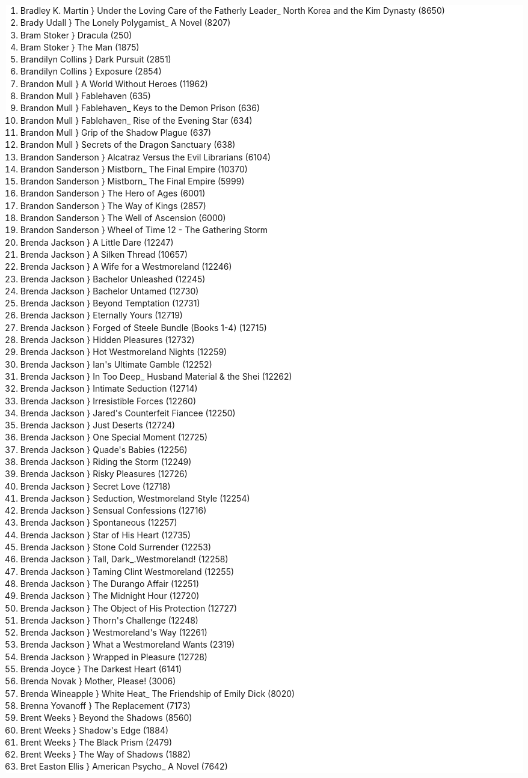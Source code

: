 1. Bradley K. Martin	 } 	Under the Loving Care of the Fatherly Leader_ North Korea and the Kim Dynasty (8650)
1. Brady Udall	 } 	The Lonely Polygamist_ A Novel (8207)
1. Bram Stoker	 } 	Dracula (250)
1. Bram Stoker	 } 	The Man (1875)
1. Brandilyn Collins	 } 	Dark Pursuit (2851)
1. Brandilyn Collins	 } 	Exposure (2854)
1. Brandon Mull	 } 	A World Without Heroes (11962)
1. Brandon Mull	 } 	Fablehaven (635)
1. Brandon Mull	 } 	Fablehaven_ Keys to the Demon Prison (636)
1. Brandon Mull	 } 	Fablehaven_ Rise of the Evening Star (634)
1. Brandon Mull	 } 	Grip of the Shadow Plague (637)
1. Brandon Mull	 } 	Secrets of the Dragon Sanctuary (638)
1. Brandon Sanderson	 } 	Alcatraz Versus the Evil Librarians (6104)
1. Brandon Sanderson	 } 	Mistborn_ The Final Empire (10370)
1. Brandon Sanderson	 } 	Mistborn_ The Final Empire (5999)
1. Brandon Sanderson	 } 	The Hero of Ages (6001)
1. Brandon Sanderson	 } 	The Way of Kings (2857)
1. Brandon Sanderson	 } 	The Well of Ascension (6000)
1. Brandon Sanderson	 } 	Wheel of Time 12 - The Gathering Storm
1. Brenda Jackson	 } 	A Little Dare (12247)
1. Brenda Jackson	 } 	A Silken Thread (10657)
1. Brenda Jackson	 } 	A Wife for a Westmoreland (12246)
1. Brenda Jackson	 } 	Bachelor Unleashed (12245)
1. Brenda Jackson	 } 	Bachelor Untamed (12730)
1. Brenda Jackson	 } 	Beyond Temptation (12731)
1. Brenda Jackson	 } 	Eternally Yours (12719)
1. Brenda Jackson	 } 	Forged of Steele Bundle (Books 1-4) (12715)
1. Brenda Jackson	 } 	Hidden Pleasures (12732)
1. Brenda Jackson	 } 	Hot Westmoreland Nights (12259)
1. Brenda Jackson	 } 	Ian's Ultimate Gamble (12252)
1. Brenda Jackson	 } 	In Too Deep_ Husband Material & the Shei (12262)
1. Brenda Jackson	 } 	Intimate Seduction (12714)
1. Brenda Jackson	 } 	Irresistible Forces (12260)
1. Brenda Jackson	 } 	Jared's Counterfeit Fiancee (12250)
1. Brenda Jackson	 } 	Just Deserts (12724)
1. Brenda Jackson	 } 	One Special Moment (12725)
1. Brenda Jackson	 } 	Quade's Babies (12256)
1. Brenda Jackson	 } 	Riding the Storm (12249)
1. Brenda Jackson	 } 	Risky Pleasures (12726)
1. Brenda Jackson	 } 	Secret Love (12718)
1. Brenda Jackson	 } 	Seduction, Westmoreland Style (12254)
1. Brenda Jackson	 } 	Sensual Confessions (12716)
1. Brenda Jackson	 } 	Spontaneous (12257)
1. Brenda Jackson	 } 	Star of His Heart (12735)
1. Brenda Jackson	 } 	Stone Cold Surrender (12253)
1. Brenda Jackson	 } 	Tall, Dark_.Westmoreland! (12258)
1. Brenda Jackson	 } 	Taming Clint Westmoreland (12255)
1. Brenda Jackson	 } 	The Durango Affair (12251)
1. Brenda Jackson	 } 	The Midnight Hour (12720)
1. Brenda Jackson	 } 	The Object of His Protection (12727)
1. Brenda Jackson	 } 	Thorn's Challenge (12248)
1. Brenda Jackson	 } 	Westmoreland's Way (12261)
1. Brenda Jackson	 } 	What a Westmoreland Wants (2319)
1. Brenda Jackson	 } 	Wrapped in Pleasure (12728)
1. Brenda Joyce	 } 	The Darkest Heart (6141)
1. Brenda Novak	 } 	Mother, Please! (3006)
1. Brenda Wineapple	 } 	White Heat_ The Friendship of Emily Dick (8020)
1. Brenna Yovanoff	 } 	The Replacement (7173)
1. Brent Weeks	 } 	Beyond the Shadows (8560)
1. Brent Weeks	 } 	Shadow's Edge (1884)
1. Brent Weeks	 } 	The Black Prism (2479)
1. Brent Weeks	 } 	The Way of Shadows (1882)
1. Bret Easton Ellis	 } 	American Psycho_ A Novel (7642)